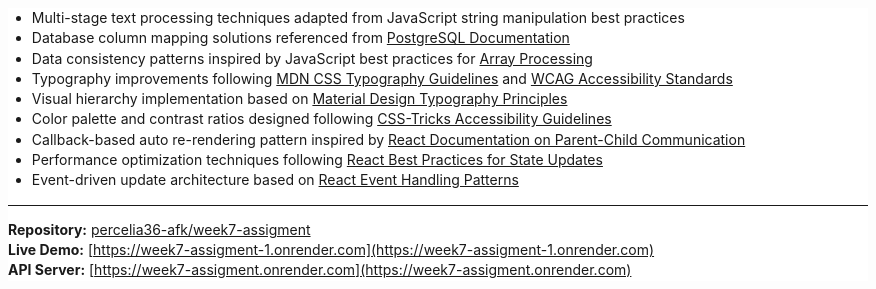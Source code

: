 - Multi-stage text processing techniques adapted from JavaScript string manipulation best practices
- Database column mapping solutions referenced from [PostgreSQL Documentation](https://www.postgresql.org/docs/current/sql-insert.html)
- Data consistency patterns inspired by JavaScript best practices for [Array Processing](https://developer.mozilla.org/en-US/docs/Web/JavaScript/Reference/Global_Objects/Array/forEach)
- Typography improvements following [MDN CSS Typography Guidelines](https://developer.mozilla.org/en-US/docs/Learn/CSS/Styling_text) and [WCAG Accessibility Standards](https://www.w3.org/WAI/WCAG21/Understanding/contrast-minimum.html)
- Visual hierarchy implementation based on [Material Design Typography Principles](https://material.io/design/typography/the-type-system.html)
- Color palette and contrast ratios designed following [CSS-Tricks Accessibility Guidelines](https://css-tricks.com/a-complete-guide-to-css-color-contrast/)
- Callback-based auto re-rendering pattern inspired by [React Documentation on Parent-Child Communication](https://react.dev/learn/passing-props-to-a-component)
- Performance optimization techniques following [React Best Practices for State Updates](https://react.dev/reference/react/useState#updating-state-based-on-the-previous-state)
- Event-driven update architecture based on [React Event Handling Patterns](https://react.dev/learn/responding-to-events)

---

**Repository:** [percelia36-afk/week7-assigment](https://github.com/percelia36-afk/week7-assigment)  
**Live Demo:** [https://week7-assigment-1.onrender.com](https://week7-assigment-1.onrender.com)  
**API Server:** [https://week7-assigment.onrender.com](https://week7-assigment.onrender.com)
